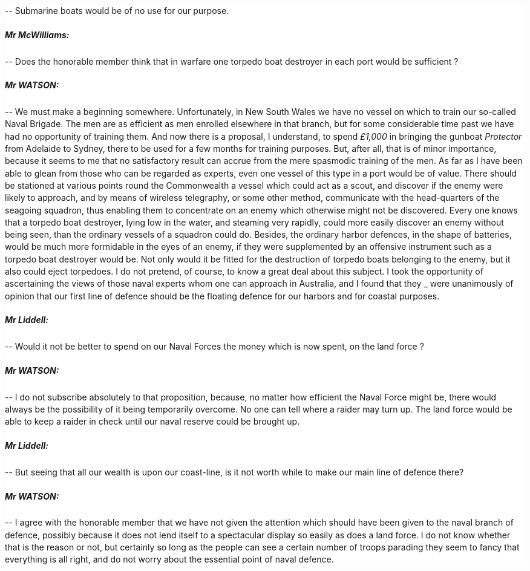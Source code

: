 --  Submarine boats would be of no use for our purpose. 

##### Mr McWilliams:

--  Does the honorable member think that in warfare one torpedo boat destroyer in each port would be sufficient ? 

##### Mr WATSON:

-- We must make a beginning somewhere. Unfortunately, in New South Wales we have no vessel on which to train our so-called Naval Brigade. The men are as efficient as men enrolled elsewhere in that branch, but for some considerable time past we have had no opportunity of training them. And now there is a proposal, I understand, to spend  *£1,000*  in bringing the gunboat  *Protector*  from Adelaide to Sydney, there to be used for a few months for training purposes. But, after all, that is of minor importance, because it seems to me that no satisfactory result can accrue from the mere spasmodic training of the men. As far as I have been able to glean from those who can be regarded as experts, even one vessel of this type in a port would be of value. There should be stationed at various points round the Commonwealth a vessel which could act as a scout, and discover if the enemy were likely to approach, and by means of wireless telegraphy, or some other method, communicate with the head-quarters of the seagoing squadron, thus enabling them to concentrate on an enemy which otherwise might not be discovered. Every one knows that a torpedo boat destroyer, lying low in the water, and steaming very rapidly, could more easily discover an enemy without being seen, than the ordinary vessels of a squadron could do. Besides, the ordinary harbor defences, in the shape of batteries, would be much more formidable in the eyes of an enemy, if they were supplemented by an offensive instrument such as a torpedo boat destroyer would be. Not only would it be fitted for the destruction of torpedo boats belonging to the enemy, but it also could eject torpedoes. I do not pretend, of course, to know a great deal about this subject. I took the opportunity of ascertaining the views of those naval experts whom one can approach in Australia, and I found that they _ were unanimously of opinion that our first line of defence should be the floating defence for our harbors and for coastal purposes. 

##### Mr Liddell:

--  Would it not be better to spend on our Naval Forces the money which is now spent, on the land force ? 

##### Mr WATSON:

-- I do not subscribe absolutely to that proposition, because, no matter how efficient the Naval Force might be, there would always be the possibility of it being temporarily overcome. No one can tell where a raider may turn up. The land force would be able to keep a raider in check until our naval reserve could be brought up. 

##### Mr Liddell:

--  But seeing that all our wealth is upon our coast-line, is it not worth while to make our main line of defence there? 

##### Mr WATSON:

-- I agree with the honorable member that we have not given the attention which should have been given to the naval branch  of defence, possibly because it does not lend itself to a spectacular display so easily as does a land force. I do not know whether that is the reason or not, but certainly so long as the people can see a certain number of troops parading they seem to fancy that everything is all right, and do not worry about the essential point of naval defence. 
